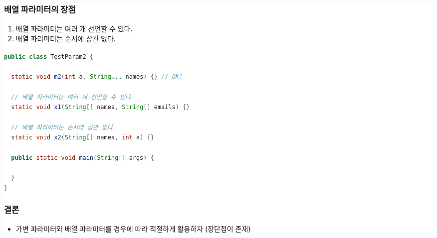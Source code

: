 ### 배열 파라미터의 장점
1. 배열 파라미터는 여러 개 선언할 수 있다.
2. 배열 파리미터는 순서에 상관 없다.
```java
public class TestParam2 {

  static void m2(int a, String... names) {} // OK!

  // 배열 파라미터는 여러 개 선언할 수 있다.
  static void x1(String[] names, String[] emails) {}

  // 배열 파리미터는 순서에 상관 없다.
  static void x2(String[] names, int a) {}

  public static void main(String[] args) {
    
  }
}

```

### 결론
- 가변 파라미터와 배열 파라미터를 경우에 따라 적절하게 활용하자 (장단점이 존재)

